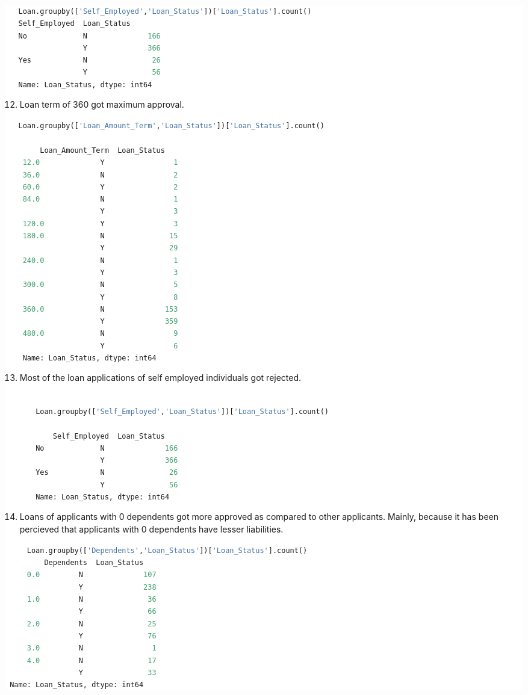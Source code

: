  ```python
    Loan.groupby(['Self_Employed','Loan_Status'])['Loan_Status'].count()
    Self_Employed  Loan_Status
    No             N              166
                   Y              366
    Yes            N               26
                   Y               56
    Name: Loan_Status, dtype: int64
```
   12) Loan term of 360 got maximum approval.
  
```python
   Loan.groupby(['Loan_Amount_Term','Loan_Status'])['Loan_Status'].count()
  
        Loan_Amount_Term  Loan_Status
    12.0              Y                1
    36.0              N                2
    60.0              Y                2
    84.0              N                1
                      Y                3
    120.0             Y                3
    180.0             N               15
                      Y               29
    240.0             N                1
                      Y                3
    300.0             N                5
                      Y                8
    360.0             N              153
                      Y              359
    480.0             N                9
                      Y                6
    Name: Loan_Status, dtype: int64
```  
   
   13) Most of the loan applications of self employed individuals got rejected.
   
 ```python

        Loan.groupby(['Self_Employed','Loan_Status'])['Loan_Status'].count()

            Self_Employed  Loan_Status
        No             N              166
                       Y              366
        Yes            N               26
                       Y               56
        Name: Loan_Status, dtype: int64
  ```

   14) Loans of applicants with 0 dependents got more approved as compared to other applicants. Mainly, because it has been percieved   that applicants with 0 dependents have lesser liabilities.
 
   ```python
        Loan.groupby(['Dependents','Loan_Status'])['Loan_Status'].count()
            Dependents  Loan_Status
        0.0         N              107
                    Y              238
        1.0         N               36
                    Y               66
        2.0         N               25
                    Y               76
        3.0         N                1
        4.0         N               17
                    Y               33
    Name: Loan_Status, dtype: int64
```
